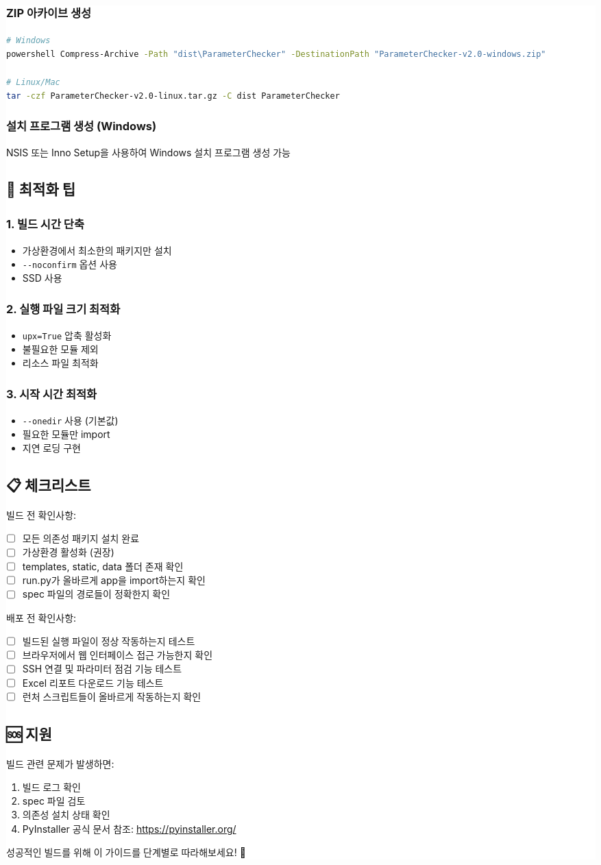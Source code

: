 ### ZIP 아카이브 생성

```bash
# Windows
powershell Compress-Archive -Path "dist\ParameterChecker" -DestinationPath "ParameterChecker-v2.0-windows.zip"

# Linux/Mac
tar -czf ParameterChecker-v2.0-linux.tar.gz -C dist ParameterChecker
```

### 설치 프로그램 생성 (Windows)

NSIS 또는 Inno Setup을 사용하여 Windows 설치 프로그램 생성 가능

## 🔧 최적화 팁

### 1. 빌드 시간 단축
- 가상환경에서 최소한의 패키지만 설치
- `--noconfirm` 옵션 사용
- SSD 사용

### 2. 실행 파일 크기 최적화
- `upx=True` 압축 활성화
- 불필요한 모듈 제외
- 리소스 파일 최적화

### 3. 시작 시간 최적화
- `--onedir` 사용 (기본값)
- 필요한 모듈만 import
- 지연 로딩 구현

## 📋 체크리스트

빌드 전 확인사항:

- [ ] 모든 의존성 패키지 설치 완료
- [ ] 가상환경 활성화 (권장)
- [ ] templates, static, data 폴더 존재 확인
- [ ] run.py가 올바르게 app을 import하는지 확인
- [ ] spec 파일의 경로들이 정확한지 확인

배포 전 확인사항:

- [ ] 빌드된 실행 파일이 정상 작동하는지 테스트
- [ ] 브라우저에서 웹 인터페이스 접근 가능한지 확인
- [ ] SSH 연결 및 파라미터 점검 기능 테스트
- [ ] Excel 리포트 다운로드 기능 테스트
- [ ] 런처 스크립트들이 올바르게 작동하는지 확인

## 🆘 지원

빌드 관련 문제가 발생하면:

1. 빌드 로그 확인
2. spec 파일 검토
3. 의존성 설치 상태 확인
4. PyInstaller 공식 문서 참조: https://pyinstaller.org/

성공적인 빌드를 위해 이 가이드를 단계별로 따라해보세요! 🎉
